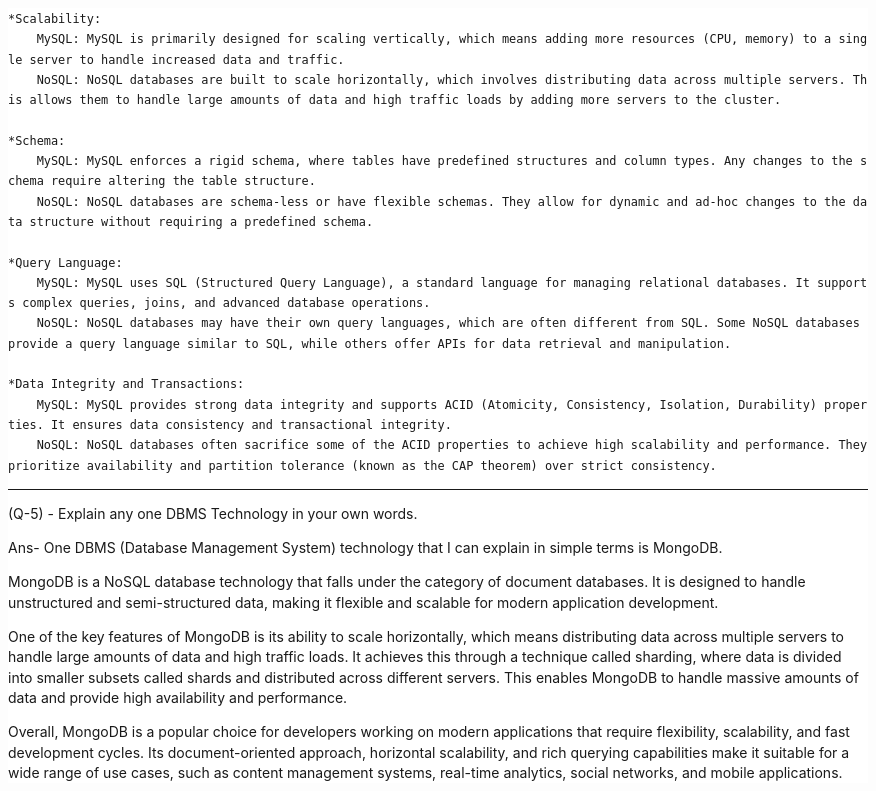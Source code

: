     *Scalability:
        MySQL: MySQL is primarily designed for scaling vertically, which means adding more resources (CPU, memory) to a single server to handle increased data and traffic.
        NoSQL: NoSQL databases are built to scale horizontally, which involves distributing data across multiple servers. This allows them to handle large amounts of data and high traffic loads by adding more servers to the cluster.

    *Schema:
        MySQL: MySQL enforces a rigid schema, where tables have predefined structures and column types. Any changes to the schema require altering the table structure.
        NoSQL: NoSQL databases are schema-less or have flexible schemas. They allow for dynamic and ad-hoc changes to the data structure without requiring a predefined schema.

    *Query Language:
        MySQL: MySQL uses SQL (Structured Query Language), a standard language for managing relational databases. It supports complex queries, joins, and advanced database operations.
        NoSQL: NoSQL databases may have their own query languages, which are often different from SQL. Some NoSQL databases provide a query language similar to SQL, while others offer APIs for data retrieval and manipulation.

    *Data Integrity and Transactions:
        MySQL: MySQL provides strong data integrity and supports ACID (Atomicity, Consistency, Isolation, Durability) properties. It ensures data consistency and transactional integrity.
        NoSQL: NoSQL databases often sacrifice some of the ACID properties to achieve high scalability and performance. They prioritize availability and partition tolerance (known as the CAP theorem) over strict consistency.
 

    

***
(Q-5) - Explain any one DBMS Technology in your own words.

Ans-
	One DBMS (Database Management System) technology that I can explain in simple terms is MongoDB.

MongoDB is a NoSQL database technology that falls under the category of document databases. It is designed to handle unstructured and semi-structured data, making it flexible and scalable for modern application development.

One of the key features of MongoDB is its ability to scale horizontally, which means distributing data across multiple servers to handle large amounts of data and high traffic loads. It achieves this through a technique called sharding, where data is divided into smaller subsets called shards and distributed across different servers. This enables MongoDB to handle massive amounts of data and provide high availability and performance.

Overall, MongoDB is a popular choice for developers working on modern applications that require flexibility, scalability, and fast development cycles. Its document-oriented approach, horizontal scalability, and rich querying capabilities make it suitable for a wide range of use cases, such as content management systems, real-time analytics, social networks, and mobile applications.
